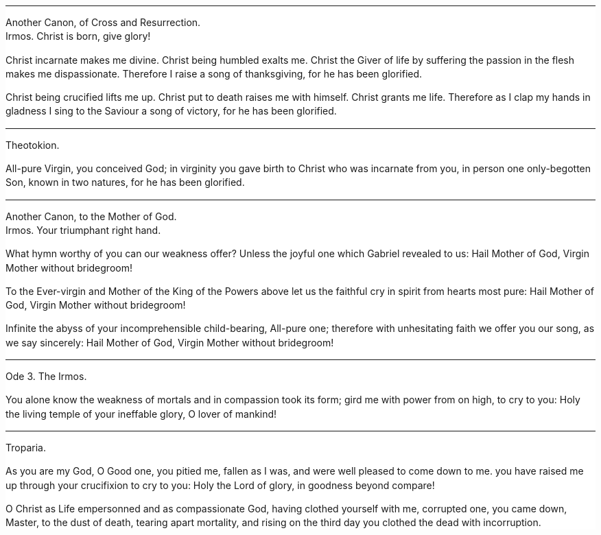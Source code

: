 ****

Another Canon, of Cross and Resurrection.\
Irmos. Christ is born, give glory!

Christ incarnate makes me divine. Christ being humbled exalts me. Christ
the Giver of life by suffering the passion in the flesh makes me
dispassionate. Therefore I raise a song of thanksgiving, for he has been
glorified.

Christ being crucified lifts me up. Christ put to death raises me with
himself. Christ grants me life. Therefore as I clap my hands in gladness
I sing to the Saviour a song of victory, for he has been glorified.

****

Theotokion.

All-pure Virgin, you conceived God; in virginity you gave birth to
Christ who was incarnate from you, in person one only-begotten Son,
known in two natures, for he has been glorified.

****

Another Canon, to the Mother of God.\
Irmos. Your triumphant right hand.

What hymn worthy of you can our weakness offer? Unless the joyful one
which Gabriel revealed to us: Hail Mother of God, Virgin Mother without
bridegroom!

To the Ever-virgin and Mother of the King of the Powers above let us the
faithful cry in spirit from hearts most pure: Hail Mother of God, Virgin
Mother without bridegroom!

Infinite the abyss of your incomprehensible child-bearing, All-pure one;
therefore with unhesitating faith we offer you our song, as we say
sincerely: Hail Mother of God, Virgin Mother without bridegroom!

****

Ode 3. The Irmos.

You alone know the weakness of mortals and in compassion took its form;
gird me with power from on high, to cry to you: Holy the living temple
of your ineffable glory, O lover of mankind!

****

Troparia.

As you are my God, O Good one, you pitied me, fallen as I was, and were
well pleased to come down to me. you have raised me up through your
crucifixion to cry to you: Holy the Lord of glory, in goodness beyond
compare!

O Christ as Life empersonned and as compassionate God, having clothed
yourself with me, corrupted one, you came down, Master, to the dust of
death, tearing apart mortality, and rising on the third day you clothed
the dead with incorruption.
